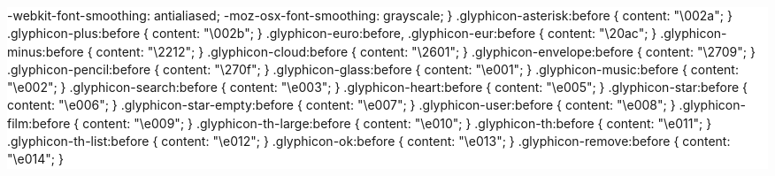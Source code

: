   -webkit-font-smoothing: antialiased;
  -moz-osx-font-smoothing: grayscale;
}
.glyphicon-asterisk:before {
  content: "\002a";
}
.glyphicon-plus:before {
  content: "\002b";
}
.glyphicon-euro:before,
.glyphicon-eur:before {
  content: "\20ac";
}
.glyphicon-minus:before {
  content: "\2212";
}
.glyphicon-cloud:before {
  content: "\2601";
}
.glyphicon-envelope:before {
  content: "\2709";
}
.glyphicon-pencil:before {
  content: "\270f";
}
.glyphicon-glass:before {
  content: "\e001";
}
.glyphicon-music:before {
  content: "\e002";
}
.glyphicon-search:before {
  content: "\e003";
}
.glyphicon-heart:before {
  content: "\e005";
}
.glyphicon-star:before {
  content: "\e006";
}
.glyphicon-star-empty:before {
  content: "\e007";
}
.glyphicon-user:before {
  content: "\e008";
}
.glyphicon-film:before {
  content: "\e009";
}
.glyphicon-th-large:before {
  content: "\e010";
}
.glyphicon-th:before {
  content: "\e011";
}
.glyphicon-th-list:before {
  content: "\e012";
}
.glyphicon-ok:before {
  content: "\e013";
}
.glyphicon-remove:before {
  content: "\e014";
}